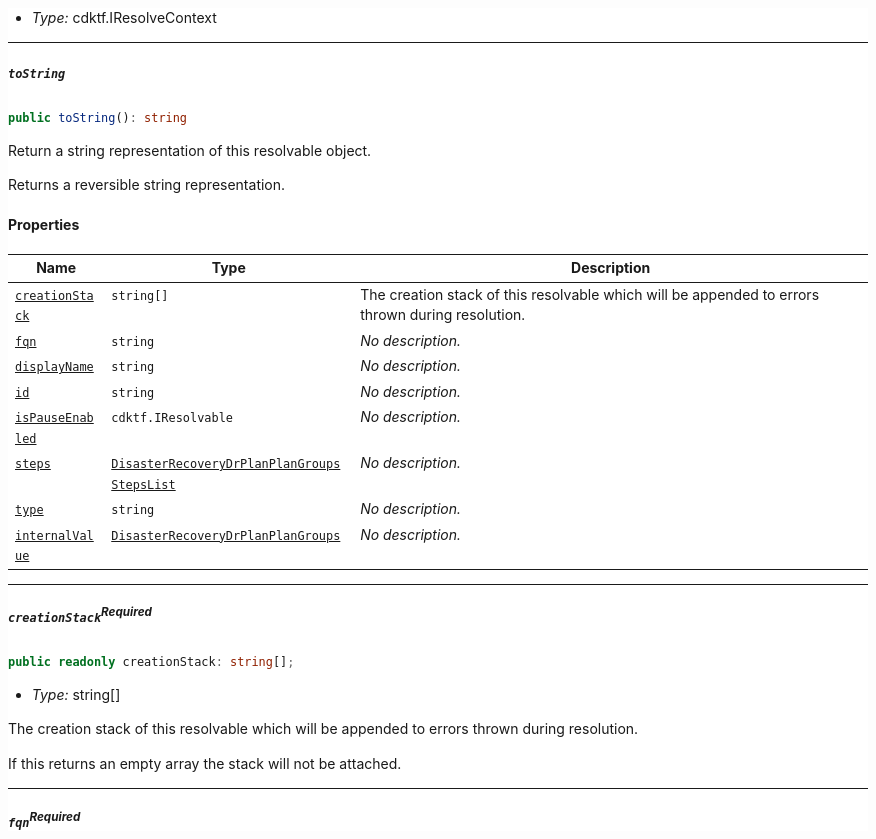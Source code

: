 - *Type:* cdktf.IResolveContext

---

##### `toString` <a name="toString" id="rhizo-co-terraform-provider-oci.disasterRecoveryDrPlan.DisasterRecoveryDrPlanPlanGroupsOutputReference.toString"></a>

```typescript
public toString(): string
```

Return a string representation of this resolvable object.

Returns a reversible string representation.


#### Properties <a name="Properties" id="Properties"></a>

| **Name** | **Type** | **Description** |
| --- | --- | --- |
| <code><a href="#rhizo-co-terraform-provider-oci.disasterRecoveryDrPlan.DisasterRecoveryDrPlanPlanGroupsOutputReference.property.creationStack">creationStack</a></code> | <code>string[]</code> | The creation stack of this resolvable which will be appended to errors thrown during resolution. |
| <code><a href="#rhizo-co-terraform-provider-oci.disasterRecoveryDrPlan.DisasterRecoveryDrPlanPlanGroupsOutputReference.property.fqn">fqn</a></code> | <code>string</code> | *No description.* |
| <code><a href="#rhizo-co-terraform-provider-oci.disasterRecoveryDrPlan.DisasterRecoveryDrPlanPlanGroupsOutputReference.property.displayName">displayName</a></code> | <code>string</code> | *No description.* |
| <code><a href="#rhizo-co-terraform-provider-oci.disasterRecoveryDrPlan.DisasterRecoveryDrPlanPlanGroupsOutputReference.property.id">id</a></code> | <code>string</code> | *No description.* |
| <code><a href="#rhizo-co-terraform-provider-oci.disasterRecoveryDrPlan.DisasterRecoveryDrPlanPlanGroupsOutputReference.property.isPauseEnabled">isPauseEnabled</a></code> | <code>cdktf.IResolvable</code> | *No description.* |
| <code><a href="#rhizo-co-terraform-provider-oci.disasterRecoveryDrPlan.DisasterRecoveryDrPlanPlanGroupsOutputReference.property.steps">steps</a></code> | <code><a href="#rhizo-co-terraform-provider-oci.disasterRecoveryDrPlan.DisasterRecoveryDrPlanPlanGroupsStepsList">DisasterRecoveryDrPlanPlanGroupsStepsList</a></code> | *No description.* |
| <code><a href="#rhizo-co-terraform-provider-oci.disasterRecoveryDrPlan.DisasterRecoveryDrPlanPlanGroupsOutputReference.property.type">type</a></code> | <code>string</code> | *No description.* |
| <code><a href="#rhizo-co-terraform-provider-oci.disasterRecoveryDrPlan.DisasterRecoveryDrPlanPlanGroupsOutputReference.property.internalValue">internalValue</a></code> | <code><a href="#rhizo-co-terraform-provider-oci.disasterRecoveryDrPlan.DisasterRecoveryDrPlanPlanGroups">DisasterRecoveryDrPlanPlanGroups</a></code> | *No description.* |

---

##### `creationStack`<sup>Required</sup> <a name="creationStack" id="rhizo-co-terraform-provider-oci.disasterRecoveryDrPlan.DisasterRecoveryDrPlanPlanGroupsOutputReference.property.creationStack"></a>

```typescript
public readonly creationStack: string[];
```

- *Type:* string[]

The creation stack of this resolvable which will be appended to errors thrown during resolution.

If this returns an empty array the stack will not be attached.

---

##### `fqn`<sup>Required</sup> <a name="fqn" id="rhizo-co-terraform-provider-oci.disasterRecoveryDrPlan.DisasterRecoveryDrPlanPlanGroupsOutputReference.property.fqn"></a>
